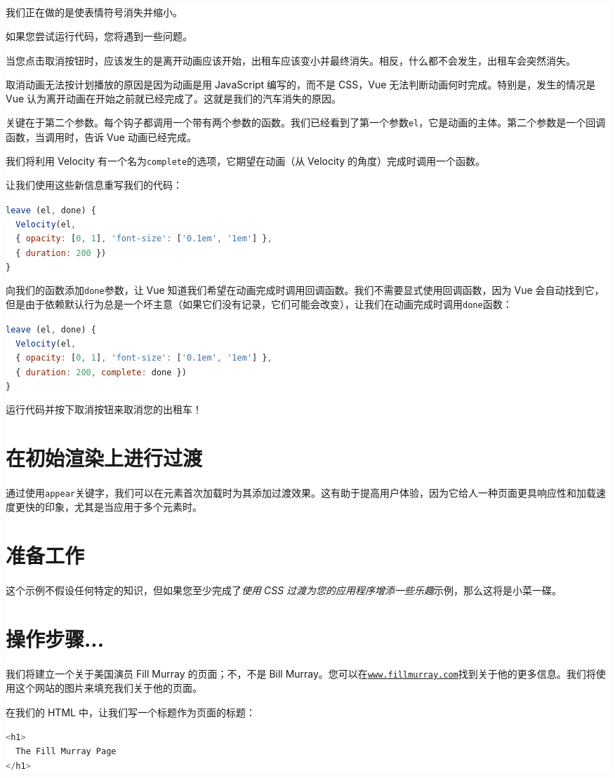 我们正在做的是使表情符号消失并缩小。

如果您尝试运行代码，您将遇到一些问题。

当您点击取消按钮时，应该发生的是离开动画应该开始，出租车应该变小并最终消失。相反，什么都不会发生，出租车会突然消失。

取消动画无法按计划播放的原因是因为动画是用 JavaScript 编写的，而不是 CSS，Vue 无法判断动画何时完成。特别是，发生的情况是 Vue 认为离开动画在开始之前就已经完成了。这就是我们的汽车消失的原因。

关键在于第二个参数。每个钩子都调用一个带有两个参数的函数。我们已经看到了第一个参数`el`，它是动画的主体。第二个参数是一个回调函数，当调用时，告诉 Vue 动画已经完成。

我们将利用 Velocity 有一个名为`complete`的选项，它期望在动画（从 Velocity 的角度）完成时调用一个函数。

让我们使用这些新信息重写我们的代码：

```js
leave (el, done) { 
  Velocity(el, 
  { opacity: [0, 1], 'font-size': ['0.1em', '1em'] }, 
  { duration: 200 }) 
}
```

向我们的函数添加`done`参数，让 Vue 知道我们希望在动画完成时调用回调函数。我们不需要显式使用回调函数，因为 Vue 会自动找到它，但是由于依赖默认行为总是一个坏主意（如果它们没有记录，它们可能会改变），让我们在动画完成时调用`done`函数：

```js
leave (el, done) { 
  Velocity(el, 
  { opacity: [0, 1], 'font-size': ['0.1em', '1em'] }, 
  { duration: 200, complete: done }) 
}
```

运行代码并按下取消按钮来取消您的出租车！

# 在初始渲染上进行过渡

通过使用`appear`关键字，我们可以在元素首次加载时为其添加过渡效果。这有助于提高用户体验，因为它给人一种页面更具响应性和加载速度更快的印象，尤其是当应用于多个元素时。

# 准备工作

这个示例不假设任何特定的知识，但如果您至少完成了*使用 CSS 过渡为您的应用程序增添一些乐趣*示例，那么这将是小菜一碟。

# 操作步骤...

我们将建立一个关于美国演员 Fill Murray 的页面；不，不是 Bill Murray。您可以在[`www.fillmurray.com`](https://cdnjs.cloudflare.com/ajax/libs/velocity/1.2.3/velocity.min.js)找到关于他的更多信息。我们将使用这个网站的图片来填充我们关于他的页面。

在我们的 HTML 中，让我们写一个标题作为页面的标题：

```js
<h1> 
  The Fill Murray Page 
</h1>
```
